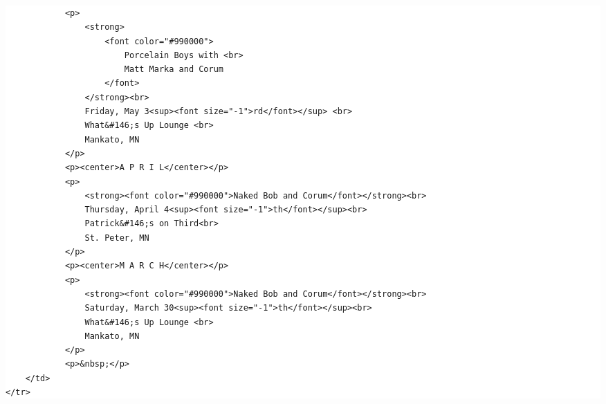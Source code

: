 				<p>
					<strong>
						<font color="#990000">
							Porcelain Boys with <br>
							Matt Marka and Corum
						</font>
					</strong><br>
					Friday, May 3<sup><font size="-1">rd</font></sup> <br>
					What&#146;s Up Lounge <br>
					Mankato, MN
				</p>
				<p><center>A P R I L</center></p>
				<p>
					<strong><font color="#990000">Naked Bob and Corum</font></strong><br>
					Thursday, April 4<sup><font size="-1">th</font></sup><br>
					Patrick&#146;s on Third<br>
					St. Peter, MN
				</p>
				<p><center>M A R C H</center></p>
				<p>
					<strong><font color="#990000">Naked Bob and Corum</font></strong><br>
					Saturday, March 30<sup><font size="-1">th</font></sup><br>
					What&#146;s Up Lounge <br>
					Mankato, MN
				</p>
				<p>&nbsp;</p>
		</td>
	</tr>
</table>
</TD></TR></TABLE>

